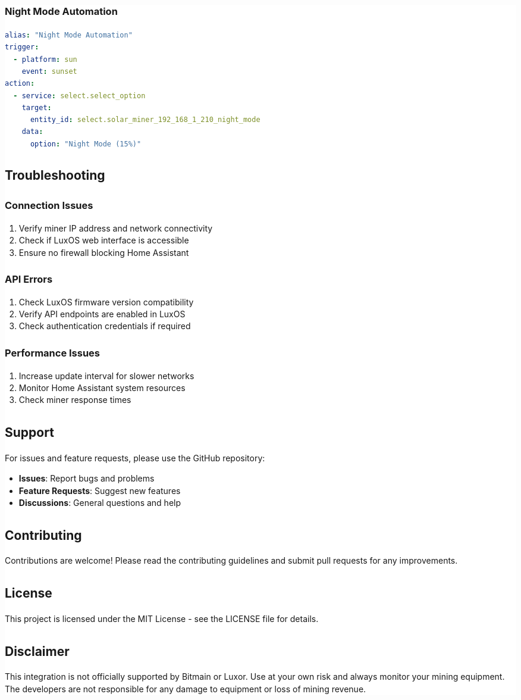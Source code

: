 ### Night Mode Automation

```yaml
alias: "Night Mode Automation"
trigger:
  - platform: sun
    event: sunset
action:
  - service: select.select_option
    target:
      entity_id: select.solar_miner_192_168_1_210_night_mode
    data:
      option: "Night Mode (15%)"
```

## Troubleshooting

### Connection Issues
1. Verify miner IP address and network connectivity
2. Check if LuxOS web interface is accessible
3. Ensure no firewall blocking Home Assistant

### API Errors
1. Check LuxOS firmware version compatibility
2. Verify API endpoints are enabled in LuxOS
3. Check authentication credentials if required

### Performance Issues
1. Increase update interval for slower networks
2. Monitor Home Assistant system resources
3. Check miner response times

## Support

For issues and feature requests, please use the GitHub repository:
- **Issues**: Report bugs and problems
- **Feature Requests**: Suggest new features
- **Discussions**: General questions and help

## Contributing

Contributions are welcome! Please read the contributing guidelines and submit pull requests for any improvements.

## License

This project is licensed under the MIT License - see the LICENSE file for details.

## Disclaimer

This integration is not officially supported by Bitmain or Luxor. Use at your own risk and always monitor your mining equipment. The developers are not responsible for any damage to equipment or loss of mining revenue.
